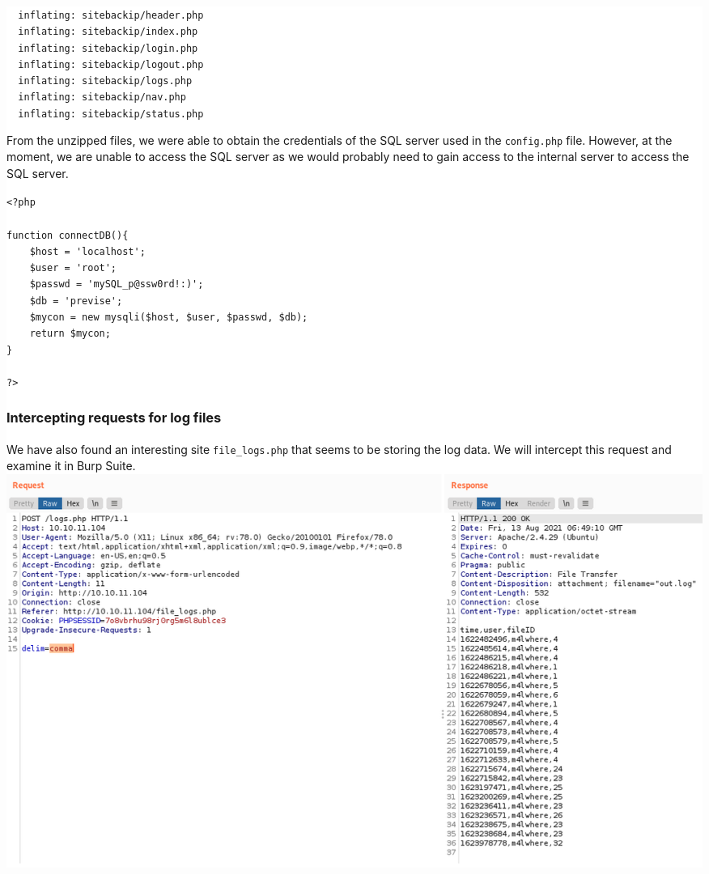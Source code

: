 ```code
  inflating: sitebackip/header.php   
  inflating: sitebackip/index.php    
  inflating: sitebackip/login.php    
  inflating: sitebackip/logout.php   
  inflating: sitebackip/logs.php     
  inflating: sitebackip/nav.php      
  inflating: sitebackip/status.php   
```
From the unzipped files, we were able to obtain the credentials of the SQL server used in the ```config.php``` file. However, at the moment, we are unable to access the SQL server as we would probably need to gain access to the internal server to access the SQL server. 
```code
<?php

function connectDB(){
    $host = 'localhost';
    $user = 'root';
    $passwd = 'mySQL_p@ssw0rd!:)';
    $db = 'previse';
    $mycon = new mysqli($host, $user, $passwd, $db);
    return $mycon;
}

?>
```

### Intercepting requests for log files
We have also found an interesting site ```file_logs.php``` that seems to be storing the log data. We will intercept this request and examine it in Burp Suite. 
![Request to obtain file logs](https://github.com/joelczk/writeups/blob/main/HTB/Images/Previse/file_log.PNG)
